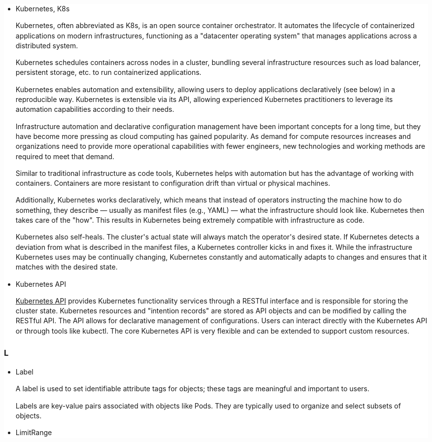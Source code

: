 - Kubernetes, K8s

    Kubernetes, often abbreviated as K8s, is an open source container orchestrator.
    It automates the lifecycle of containerized applications on modern infrastructures, functioning as a "datacenter operating system" that manages applications across a distributed system.

    Kubernetes schedules containers across nodes in a cluster, bundling several infrastructure resources such as load balancer, persistent storage, etc. to run containerized applications.

    Kubernetes enables automation and extensibility, allowing users to deploy applications declaratively (see below) in a reproducible way.
    Kubernetes is extensible via its API, allowing experienced Kubernetes practitioners to leverage its automation capabilities according to their needs.

    Infrastructure automation and declarative configuration management have been important concepts for a long time, but they have become more pressing as cloud computing has gained popularity.
    As demand for compute resources increases and organizations need to provide more operational capabilities with fewer engineers, new technologies and working methods are required to meet that demand.

    Similar to traditional infrastructure as code tools, Kubernetes helps with automation but has the advantage of working with containers.
    Containers are more resistant to configuration drift than virtual or physical machines.

    Additionally, Kubernetes works declaratively, which means that instead of operators instructing the machine how to do something, they describe — usually as manifest files (e.g., YAML) — what the infrastructure should look like.
    Kubernetes then takes care of the "how".
    This results in Kubernetes being extremely compatible with infrastructure as code.

    Kubernetes also self-heals.
    The cluster's actual state will always match the operator's desired state.
    If Kubernetes detects a deviation from what is described in the manifest files, a Kubernetes controller kicks in and fixes it.
    While the infrastructure Kubernetes uses may be continually changing, Kubernetes constantly and automatically adapts to changes and ensures that it matches with the desired state.

- Kubernetes API

    [Kubernetes API](https://kubernetes.io/docs/concepts/overview/kubernetes-api/) provides Kubernetes functionality services through a RESTful interface and is responsible for storing the cluster state. Kubernetes resources and "intention records" are stored as API objects and can be modified by calling the RESTful API. The API allows for declarative management of configurations. Users can interact directly with the Kubernetes API or through tools like kubectl. The core Kubernetes API is very flexible and can be extended to support custom resources.

### L

- Label

    A label is used to set identifiable attribute tags for objects; these tags are meaningful and important to users.

    Labels are key-value pairs associated with objects like Pods. They are typically used to organize and select subsets of objects.

- LimitRange
